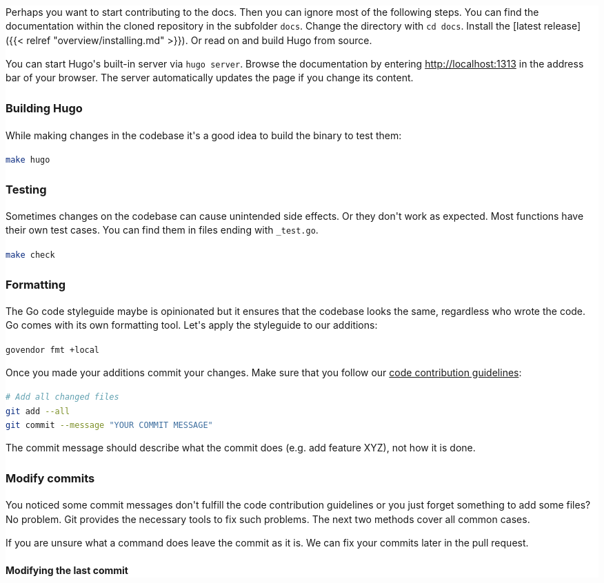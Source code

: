 Perhaps you want to start contributing to the docs. Then you can ignore most of the following steps. You can find the documentation within the cloned repository in the subfolder `docs`. Change the directory with `cd docs`. Install the [latest release]({{< relref "overview/installing.md" >}}). Or read on and build Hugo from source.

You can start Hugo's built-in server via `hugo server`. Browse the documentation by entering [http://localhost:1313](http://localhost:1313) in the address bar of your browser. The server automatically updates the page if you change its content.

### Building Hugo

While making changes in the codebase it's a good idea to build the binary to test them:

```sh
make hugo
```

### Testing

Sometimes changes on the codebase can cause unintended side effects. Or they don't work as expected. Most functions have their own test cases. You can find them in files ending with `_test.go`.

```sh
make check
```

### Formatting

The Go code styleguide maybe is opinionated but it ensures that the codebase looks the same, regardless who wrote the code. Go comes with its own formatting tool. Let's apply the styleguide to our additions:

```sh
govendor fmt +local
```

Once you made your additions commit your changes. Make sure that you follow our [code contribution guidelines](https://github.com/gohugoio/hugo/blob/master/CONTRIBUTING.md):

```sh
# Add all changed files
git add --all
git commit --message "YOUR COMMIT MESSAGE"
```

The commit message should describe what the commit does (e.g. add feature XYZ), not how it is done.

### Modify commits

You noticed some commit messages don't fulfill the code contribution guidelines or you just forget something to add some files? No problem. Git provides the necessary tools to fix such problems. The next two methods cover all common cases.

If you are unsure what a command does leave the commit as it is. We can fix your commits later in the pull request.

#### Modifying the last commit
